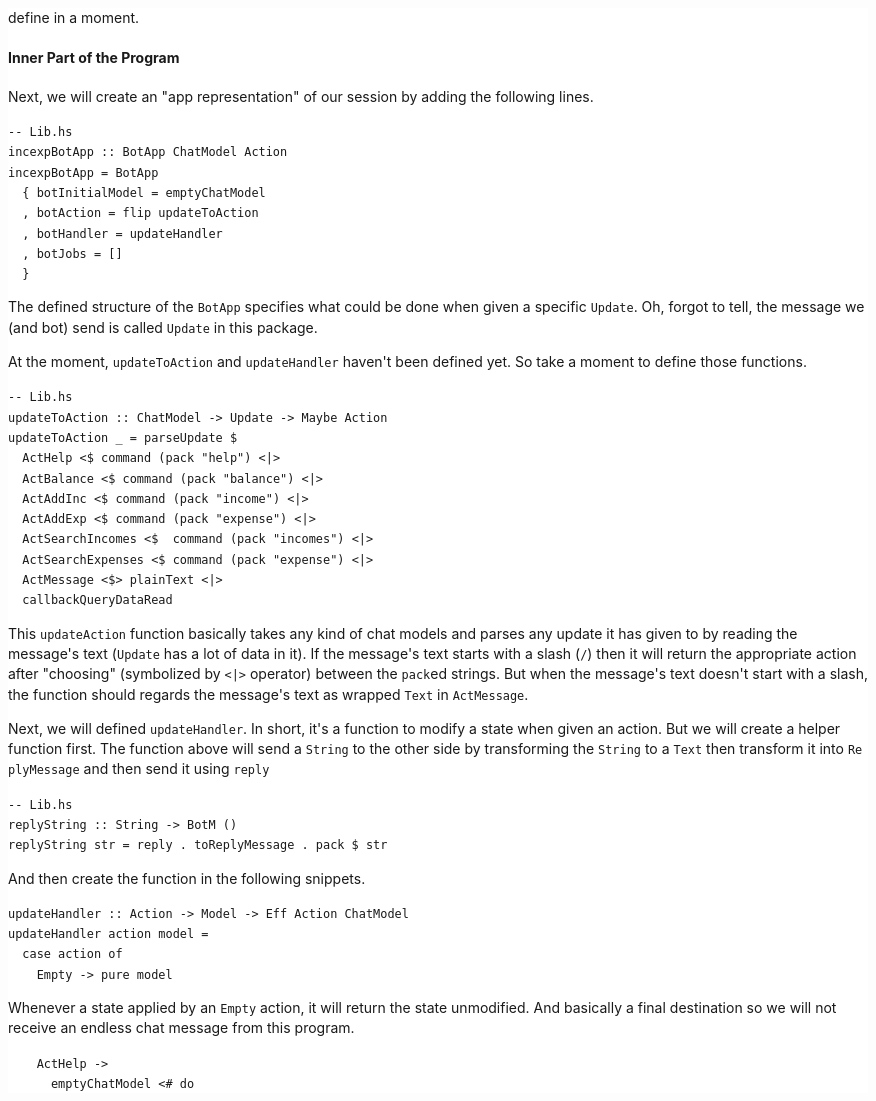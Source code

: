 define in a moment.

#### Inner Part of the Program

Next, we will create an "app representation" of our session by adding the following lines.
```
-- Lib.hs
incexpBotApp :: BotApp ChatModel Action
incexpBotApp = BotApp
  { botInitialModel = emptyChatModel
  , botAction = flip updateToAction
  , botHandler = updateHandler
  , botJobs = []
  }

```
The defined structure of the `BotApp` specifies what could be done when given a specific `Update`.
Oh, forgot to tell, the message we (and bot) send is called `Update` in this package.

At the moment, `updateToAction` and `updateHandler` haven't been defined yet.
So take a moment to define those functions.
```
-- Lib.hs
updateToAction :: ChatModel -> Update -> Maybe Action
updateToAction _ = parseUpdate $
  ActHelp <$ command (pack "help") <|>
  ActBalance <$ command (pack "balance") <|>
  ActAddInc <$ command (pack "income") <|>
  ActAddExp <$ command (pack "expense") <|>
  ActSearchIncomes <$  command (pack "incomes") <|>
  ActSearchExpenses <$ command (pack "expense") <|>
  ActMessage <$> plainText <|>
  callbackQueryDataRead

```
This `updateAction` function basically takes any kind of chat models and parses
any update it has given to by reading the message's text (`Update` has a lot of data in it).
If the message's text starts with a slash (`/`) then it will return the appropriate action
after "choosing" (symbolized by `<|>` operator) between the `pack`ed strings.
But when the message's text doesn't start with a slash, the function should regards
the message's text as wrapped `Text` in `ActMessage`.

Next, we will defined `updateHandler`.
In short, it's a function to modify a state when given an action.
But we will create a helper function first.
The function above will send a `String` to the other side by transforming the `String`
to a `Text` then transform it into `ReplyMessage` and then send it using `reply`
```
-- Lib.hs
replyString :: String -> BotM ()
replyString str = reply . toReplyMessage . pack $ str

```
And then create the function in the following snippets.
```
updateHandler :: Action -> Model -> Eff Action ChatModel
updateHandler action model =
  case action of
    Empty -> pure model

```
Whenever a state applied by an `Empty` action, it will return the state unmodified.
And basically a final destination so we will not receive an endless chat message from
this program.
```
    ActHelp ->
      emptyChatModel <# do
```